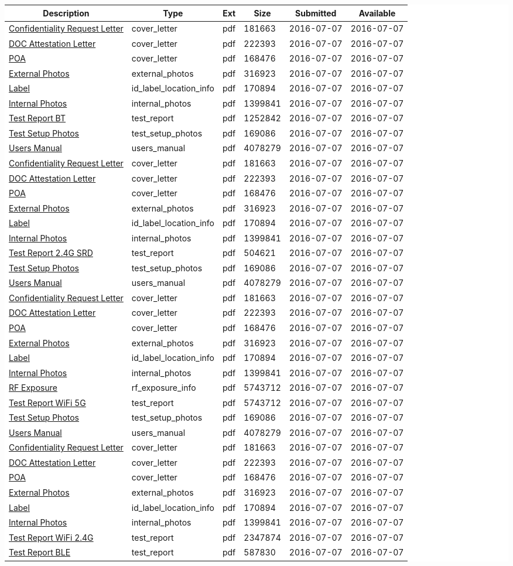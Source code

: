 | Description | Type | Ext | Size | Submitted | Available |
| ----------- | ---- | --- | ---- | --------- | --------- |
| [Confidentiality Request Letter](2AFOYL434FCNN/8631ce795b28291c19bc6b2e9368bbee/3054580.pdf) | cover_letter | pdf | 181663 | 2016-07-07 | 2016-07-07 |
| [DOC Attestation Letter](2AFOYL434FCNN/8631ce795b28291c19bc6b2e9368bbee/3054581.pdf) | cover_letter | pdf | 222393 | 2016-07-07 | 2016-07-07 |
| [POA](2AFOYL434FCNN/8631ce795b28291c19bc6b2e9368bbee/3054582.pdf) | cover_letter | pdf | 168476 | 2016-07-07 | 2016-07-07 |
| [External Photos](2AFOYL434FCNN/8631ce795b28291c19bc6b2e9368bbee/3054579.pdf) | external_photos | pdf | 316923 | 2016-07-07 | 2016-07-07 |
| [Label](2AFOYL434FCNN/8631ce795b28291c19bc6b2e9368bbee/3054583.pdf) | id_label_location_info | pdf | 170894 | 2016-07-07 | 2016-07-07 |
| [Internal Photos](2AFOYL434FCNN/8631ce795b28291c19bc6b2e9368bbee/3054578.pdf) | internal_photos | pdf | 1399841 | 2016-07-07 | 2016-07-07 |
| [Test Report BT](2AFOYL434FCNN/8631ce795b28291c19bc6b2e9368bbee/3054664.pdf) | test_report | pdf | 1252842 | 2016-07-07 | 2016-07-07 |
| [Test Setup Photos](2AFOYL434FCNN/8631ce795b28291c19bc6b2e9368bbee/3054585.pdf) | test_setup_photos | pdf | 169086 | 2016-07-07 | 2016-07-07 |
| [Users Manual](2AFOYL434FCNN/8631ce795b28291c19bc6b2e9368bbee/3054584.pdf) | users_manual | pdf | 4078279 | 2016-07-07 | 2016-07-07 |
| [Confidentiality Request Letter](2AFOYL434FCNN/4be0140328d10b71fa44d00a18fc9169/3054580.pdf) | cover_letter | pdf | 181663 | 2016-07-07 | 2016-07-07 |
| [DOC Attestation Letter](2AFOYL434FCNN/4be0140328d10b71fa44d00a18fc9169/3054581.pdf) | cover_letter | pdf | 222393 | 2016-07-07 | 2016-07-07 |
| [POA](2AFOYL434FCNN/4be0140328d10b71fa44d00a18fc9169/3054582.pdf) | cover_letter | pdf | 168476 | 2016-07-07 | 2016-07-07 |
| [External Photos](2AFOYL434FCNN/4be0140328d10b71fa44d00a18fc9169/3054579.pdf) | external_photos | pdf | 316923 | 2016-07-07 | 2016-07-07 |
| [Label](2AFOYL434FCNN/4be0140328d10b71fa44d00a18fc9169/3054583.pdf) | id_label_location_info | pdf | 170894 | 2016-07-07 | 2016-07-07 |
| [Internal Photos](2AFOYL434FCNN/4be0140328d10b71fa44d00a18fc9169/3054578.pdf) | internal_photos | pdf | 1399841 | 2016-07-07 | 2016-07-07 |
| [Test Report 2.4G SRD](2AFOYL434FCNN/4be0140328d10b71fa44d00a18fc9169/3054683.pdf) | test_report | pdf | 504621 | 2016-07-07 | 2016-07-07 |
| [Test Setup Photos](2AFOYL434FCNN/4be0140328d10b71fa44d00a18fc9169/3054585.pdf) | test_setup_photos | pdf | 169086 | 2016-07-07 | 2016-07-07 |
| [Users Manual](2AFOYL434FCNN/4be0140328d10b71fa44d00a18fc9169/3054584.pdf) | users_manual | pdf | 4078279 | 2016-07-07 | 2016-07-07 |
| [Confidentiality Request Letter](2AFOYL434FCNN/34f8986eebe42044dc463037b21ce0bd/3054580.pdf) | cover_letter | pdf | 181663 | 2016-07-07 | 2016-07-07 |
| [DOC Attestation Letter](2AFOYL434FCNN/34f8986eebe42044dc463037b21ce0bd/3054581.pdf) | cover_letter | pdf | 222393 | 2016-07-07 | 2016-07-07 |
| [POA](2AFOYL434FCNN/34f8986eebe42044dc463037b21ce0bd/3054582.pdf) | cover_letter | pdf | 168476 | 2016-07-07 | 2016-07-07 |
| [External Photos](2AFOYL434FCNN/34f8986eebe42044dc463037b21ce0bd/3054579.pdf) | external_photos | pdf | 316923 | 2016-07-07 | 2016-07-07 |
| [Label](2AFOYL434FCNN/34f8986eebe42044dc463037b21ce0bd/3054583.pdf) | id_label_location_info | pdf | 170894 | 2016-07-07 | 2016-07-07 |
| [Internal Photos](2AFOYL434FCNN/34f8986eebe42044dc463037b21ce0bd/3054578.pdf) | internal_photos | pdf | 1399841 | 2016-07-07 | 2016-07-07 |
| [RF Exposure](2AFOYL434FCNN/34f8986eebe42044dc463037b21ce0bd/3054587.pdf) | rf_exposure_info | pdf | 5743712 | 2016-07-07 | 2016-07-07 |
| [Test Report WiFi 5G](2AFOYL434FCNN/34f8986eebe42044dc463037b21ce0bd/3054587.pdf) | test_report | pdf | 5743712 | 2016-07-07 | 2016-07-07 |
| [Test Setup Photos](2AFOYL434FCNN/34f8986eebe42044dc463037b21ce0bd/3054585.pdf) | test_setup_photos | pdf | 169086 | 2016-07-07 | 2016-07-07 |
| [Users Manual](2AFOYL434FCNN/34f8986eebe42044dc463037b21ce0bd/3054584.pdf) | users_manual | pdf | 4078279 | 2016-07-07 | 2016-07-07 |
| [Confidentiality Request Letter](2AFOYL434FCNN/f495d5428caa95152c9590fbe63011c5/3054580.pdf) | cover_letter | pdf | 181663 | 2016-07-07 | 2016-07-07 |
| [DOC Attestation Letter](2AFOYL434FCNN/f495d5428caa95152c9590fbe63011c5/3054581.pdf) | cover_letter | pdf | 222393 | 2016-07-07 | 2016-07-07 |
| [POA](2AFOYL434FCNN/f495d5428caa95152c9590fbe63011c5/3054582.pdf) | cover_letter | pdf | 168476 | 2016-07-07 | 2016-07-07 |
| [External Photos](2AFOYL434FCNN/f495d5428caa95152c9590fbe63011c5/3054579.pdf) | external_photos | pdf | 316923 | 2016-07-07 | 2016-07-07 |
| [Label](2AFOYL434FCNN/f495d5428caa95152c9590fbe63011c5/3054583.pdf) | id_label_location_info | pdf | 170894 | 2016-07-07 | 2016-07-07 |
| [Internal Photos](2AFOYL434FCNN/f495d5428caa95152c9590fbe63011c5/3054578.pdf) | internal_photos | pdf | 1399841 | 2016-07-07 | 2016-07-07 |
| [Test Report WiFi 2.4G](2AFOYL434FCNN/f495d5428caa95152c9590fbe63011c5/3054638.pdf) | test_report | pdf | 2347874 | 2016-07-07 | 2016-07-07 |
| [Test Report BLE](2AFOYL434FCNN/f495d5428caa95152c9590fbe63011c5/3054639.pdf) | test_report | pdf | 587830 | 2016-07-07 | 2016-07-07 |